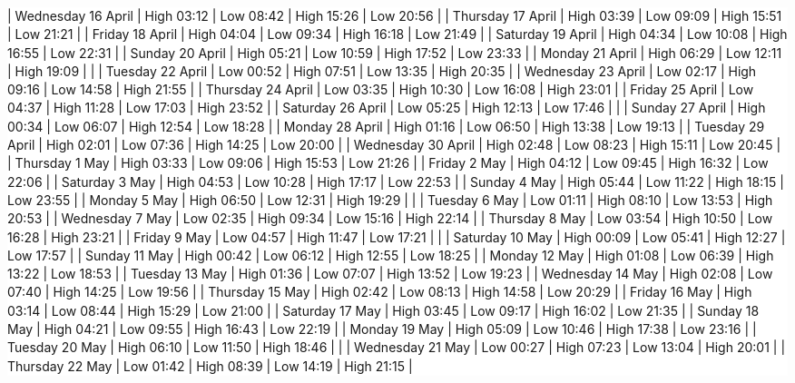 | Wednesday 16 April | High 03:12 | Low 08:42 | High 15:26 | Low 20:56 | 
| Thursday 17 April | High 03:39 | Low 09:09 | High 15:51 | Low 21:21 | 
| Friday 18 April | High 04:04 | Low 09:34 | High 16:18 | Low 21:49 | 
| Saturday 19 April | High 04:34 | Low 10:08 | High 16:55 | Low 22:31 | 
| Sunday 20 April | High 05:21 | Low 10:59 | High 17:52 | Low 23:33 | 
| Monday 21 April | High 06:29 | Low 12:11 | High 19:09 |  | 
| Tuesday 22 April | Low 00:52 | High 07:51 | Low 13:35 | High 20:35 | 
| Wednesday 23 April | Low 02:17 | High 09:16 | Low 14:58 | High 21:55 | 
| Thursday 24 April | Low 03:35 | High 10:30 | Low 16:08 | High 23:01 | 
| Friday 25 April | Low 04:37 | High 11:28 | Low 17:03 | High 23:52 | 
| Saturday 26 April | Low 05:25 | High 12:13 | Low 17:46 |  | 
| Sunday 27 April | High 00:34 | Low 06:07 | High 12:54 | Low 18:28 | 
| Monday 28 April | High 01:16 | Low 06:50 | High 13:38 | Low 19:13 | 
| Tuesday 29 April | High 02:01 | Low 07:36 | High 14:25 | Low 20:00 | 
| Wednesday 30 April | High 02:48 | Low 08:23 | High 15:11 | Low 20:45 | 
| Thursday 1 May | High 03:33 | Low 09:06 | High 15:53 | Low 21:26 | 
| Friday 2 May | High 04:12 | Low 09:45 | High 16:32 | Low 22:06 | 
| Saturday 3 May | High 04:53 | Low 10:28 | High 17:17 | Low 22:53 | 
| Sunday 4 May | High 05:44 | Low 11:22 | High 18:15 | Low 23:55 | 
| Monday 5 May | High 06:50 | Low 12:31 | High 19:29 |  | 
| Tuesday 6 May | Low 01:11 | High 08:10 | Low 13:53 | High 20:53 | 
| Wednesday 7 May | Low 02:35 | High 09:34 | Low 15:16 | High 22:14 | 
| Thursday 8 May | Low 03:54 | High 10:50 | Low 16:28 | High 23:21 | 
| Friday 9 May | Low 04:57 | High 11:47 | Low 17:21 |  | 
| Saturday 10 May | High 00:09 | Low 05:41 | High 12:27 | Low 17:57 | 
| Sunday 11 May | High 00:42 | Low 06:12 | High 12:55 | Low 18:25 | 
| Monday 12 May | High 01:08 | Low 06:39 | High 13:22 | Low 18:53 | 
| Tuesday 13 May | High 01:36 | Low 07:07 | High 13:52 | Low 19:23 | 
| Wednesday 14 May | High 02:08 | Low 07:40 | High 14:25 | Low 19:56 | 
| Thursday 15 May | High 02:42 | Low 08:13 | High 14:58 | Low 20:29 | 
| Friday 16 May | High 03:14 | Low 08:44 | High 15:29 | Low 21:00 | 
| Saturday 17 May | High 03:45 | Low 09:17 | High 16:02 | Low 21:35 | 
| Sunday 18 May | High 04:21 | Low 09:55 | High 16:43 | Low 22:19 | 
| Monday 19 May | High 05:09 | Low 10:46 | High 17:38 | Low 23:16 | 
| Tuesday 20 May | High 06:10 | Low 11:50 | High 18:46 |  | 
| Wednesday 21 May | Low 00:27 | High 07:23 | Low 13:04 | High 20:01 | 
| Thursday 22 May | Low 01:42 | High 08:39 | Low 14:19 | High 21:15 | 